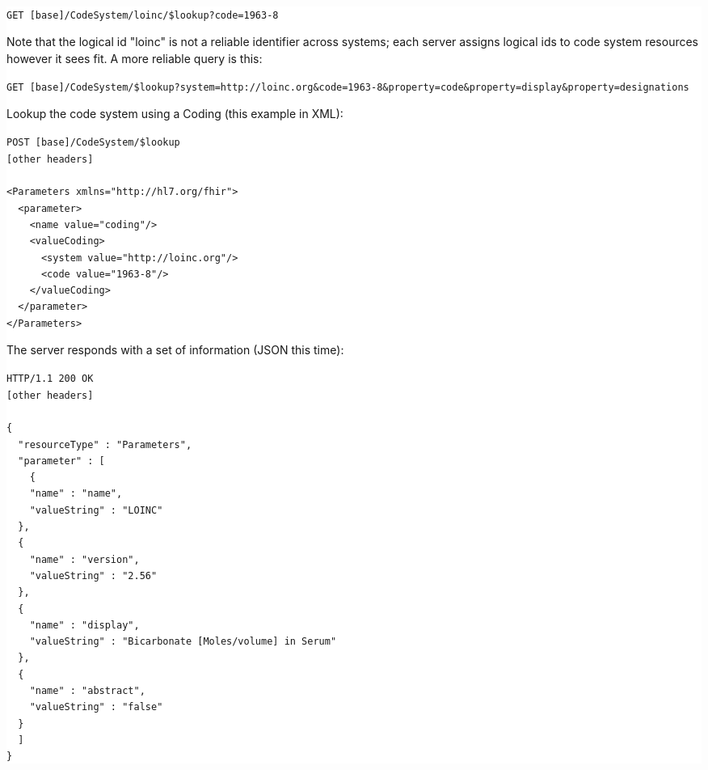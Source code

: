 ``` http
GET [base]/CodeSystem/loinc/$lookup?code=1963-8
```

Note that the logical id "loinc" is not a reliable identifier across systems; each server assigns logical ids to code system resources however it sees fit. A more reliable query is this:

``` http
GET [base]/CodeSystem/$lookup?system=http://loinc.org&code=1963-8&property=code&property=display&property=designations
```

Lookup the code system using a Coding (this example in XML):

``` http
POST [base]/CodeSystem/$lookup
[other headers]

<Parameters xmlns="http://hl7.org/fhir">
  <parameter>
    <name value="coding"/>
    <valueCoding>
      <system value="http://loinc.org"/>
      <code value="1963-8"/>
    </valueCoding>
  </parameter>
</Parameters>
```

The server responds with a set of information (JSON this time):

``` http
HTTP/1.1 200 OK
[other headers]

{
  "resourceType" : "Parameters",
  "parameter" : [
    {
    "name" : "name",
    "valueString" : "LOINC"
  },
  {
    "name" : "version",
    "valueString" : "2.56"
  },
  {
    "name" : "display",
    "valueString" : "Bicarbonate [Moles/volume] in Serum"
  },
  {
    "name" : "abstract",
    "valueString" : "false"
  }
  ]
}
```
